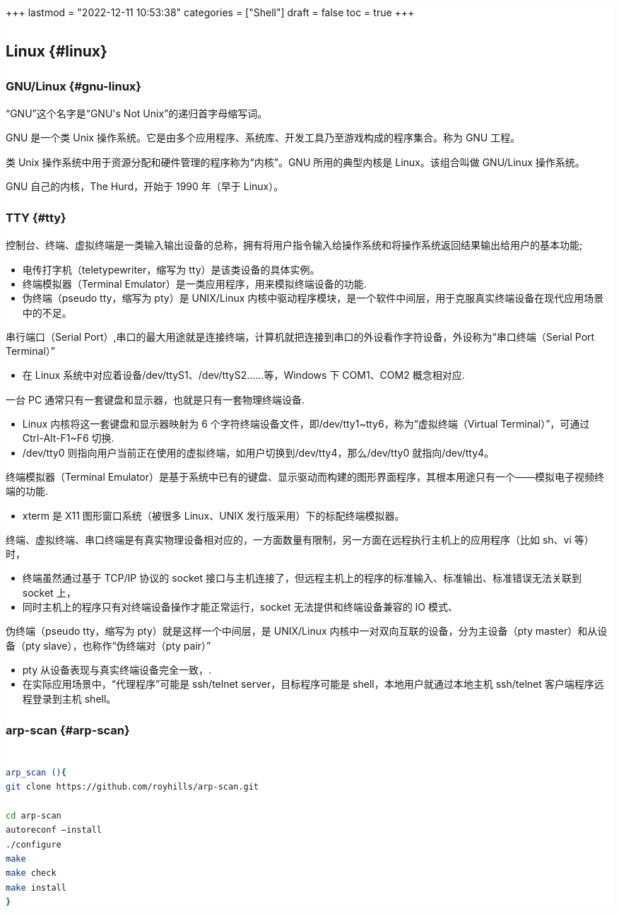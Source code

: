 +++
lastmod = "2022-12-11 10:53:38"
categories = ["Shell"]
draft = false
toc = true
+++

## Linux {#linux}


### GNU/Linux {#gnu-linux}

“GNU”这个名字是“GNU's Not Unix”的递归首字母缩写词。

GNU 是一个类 Unix 操作系统。它是由多个应用程序、系统库、开发工具乃至游戏构成的程序集合。称为 GNU 工程。

类 Unix 操作系统中用于资源分配和硬件管理的程序称为“内核”。GNU 所用的典型内核是 Linux。该组合叫做 GNU/Linux 操作系统。

GNU 自己的内核，The Hurd，开始于 1990 年（早于 Linux）。


### TTY {#tty}

控制台、终端、虚拟终端是一类输入输出设备的总称，拥有将用户指令输入给操作系统和将操作系统返回结果输出给用户的基本功能;

-   电传打字机（teletypewriter，缩写为 tty）是该类设备的具体实例。
-   终端模拟器（Terminal Emulator）是一类应用程序，用来模拟终端设备的功能.
-   伪终端（pseudo tty，缩写为 pty）是 UNIX/Linux 内核中驱动程序模块，是一个软件中间层，用于克服真实终端设备在现代应用场景中的不足。

串行端口（Serial Port）,串口的最大用途就是连接终端，计算机就把连接到串口的外设看作字符设备，外设称为“串口终端（Serial Port Terminal）”

-   在 Linux 系统中对应着设备/dev/ttyS1、/dev/ttyS2......等，Windows 下 COM1、COM2 概念相对应.

一台 PC 通常只有一套键盘和显示器，也就是只有一套物理终端设备.

-   Linux 内核将这一套键盘和显示器映射为 6 个字符终端设备文件，即/dev/tty1~tty6，称为“虚拟终端（Virtual Terminal）”，可通过 Ctrl-Alt-F1~F6 切换.
-   /dev/tty0 则指向用户当前正在使用的虚拟终端，如用户切换到/dev/tty4，那么/dev/tty0 就指向/dev/tty4。

终端模拟器（Terminal Emulator）是基于系统中已有的键盘、显示驱动而构建的图形界面程序，其根本用途只有一个——模拟电子视频终端的功能.

-   xterm 是 X11 图形窗口系统（被很多 Linux、UNIX 发行版采用）下的标配终端模拟器。

终端、虚拟终端、串口终端是有真实物理设备相对应的，一方面数量有限制，另一方面在远程执行主机上的应用程序（比如 sh、vi 等）时，

-   终端虽然通过基于 TCP/IP 协议的 socket 接口与主机连接了，但远程主机上的程序的标准输入、标准输出、标准错误无法关联到 socket 上，
-   同时主机上的程序只有对终端设备操作才能正常运行，socket 无法提供和终端设备兼容的 IO 模式、

伪终端（pseudo tty，缩写为 pty）就是这样一个中间层，是 UNIX/Linux 内核中一对双向互联的设备，分为主设备（pty master）和从设备（pty slave），也称作“伪终端对（pty pair）”

-   pty 从设备表现与真实终端设备完全一致，.
-   在实际应用场景中，“代理程序”可能是 ssh/telnet server，目标程序可能是 shell，本地用户就通过本地主机 ssh/telnet 客户端程序远程登录到主机 shell。


### arp-scan {#arp-scan}

```sh

arp_scan (){
git clone https://github.com/royhills/arp-scan.git

cd arp-scan
autoreconf –install
./configure
make
make check
make install
}
```
